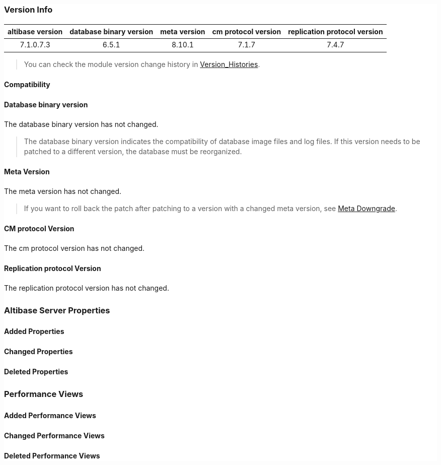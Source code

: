 ### Version Info

| altibase version | database binary version | meta version | cm protocol version | replication protocol version |
| :--------------: | :---------------------: | :----------: | :-----------------: | :--------------------------: |
|    7.1.0.7.3     |          6.5.1          |    8.10.1    |        7.1.7        |            7.4.7             |

> You can check the module version change history in [Version\_Histories](https://github.com/ALTIBASE/Documents/blob/master/PatchNotes/Altibase_7_1_Version_Histories.md).

#### Compatibility

#### Database binary version

The database binary version has not changed.

> The database binary version indicates the compatibility of database image files and log files. If this version needs to be patched to a different version, the database must be reorganized.

#### Meta Version

The meta version has not changed.

> If you want to roll back the patch after patching to a version with a changed meta version, see [Meta Downgrade](https://github.com/ALTIBASE/Documents/blob/master/Manuals/Altibase_7.1/eng/Installation%20Guide.md#meta-downgrade).

#### CM protocol Version

The cm protocol version has not changed.

#### Replication protocol Version

The replication protocol version has not changed.



### Altibase Server Properties

#### Added Properties

#### Changed Properties

#### Deleted Properties

### Performance Views

#### Added Performance Views

#### Changed Performance Views

#### Deleted Performance Views
